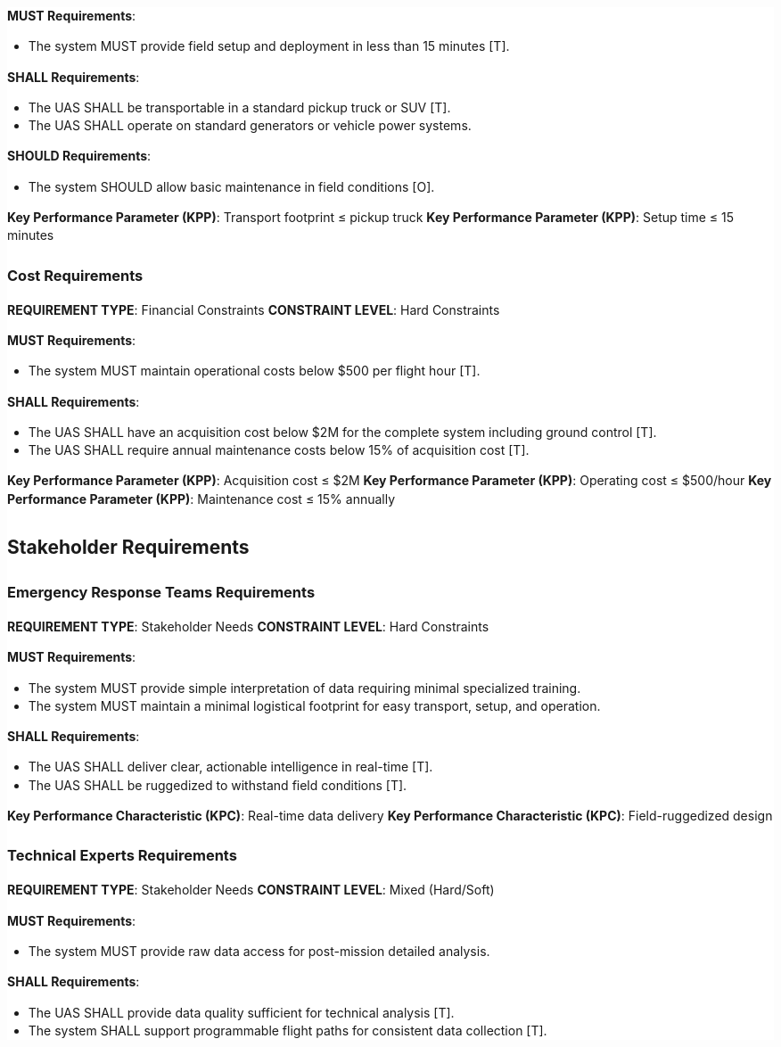 **MUST Requirements**:
- The system MUST provide field setup and deployment in less than 15 minutes [T].

**SHALL Requirements**:
- The UAS SHALL be transportable in a standard pickup truck or SUV [T].
- The UAS SHALL operate on standard generators or vehicle power systems.

**SHOULD Requirements**:
- The system SHOULD allow basic maintenance in field conditions [O].

**Key Performance Parameter (KPP)**: Transport footprint ≤ pickup truck
**Key Performance Parameter (KPP)**: Setup time ≤ 15 minutes

### Cost Requirements
**REQUIREMENT TYPE**: Financial Constraints
**CONSTRAINT LEVEL**: Hard Constraints

**MUST Requirements**:
- The system MUST maintain operational costs below $500 per flight hour [T].

**SHALL Requirements**:
- The UAS SHALL have an acquisition cost below $2M for the complete system including ground control [T].
- The UAS SHALL require annual maintenance costs below 15% of acquisition cost [T].

**Key Performance Parameter (KPP)**: Acquisition cost ≤ $2M
**Key Performance Parameter (KPP)**: Operating cost ≤ $500/hour
**Key Performance Parameter (KPP)**: Maintenance cost ≤ 15% annually

## Stakeholder Requirements

### Emergency Response Teams Requirements
**REQUIREMENT TYPE**: Stakeholder Needs
**CONSTRAINT LEVEL**: Hard Constraints

**MUST Requirements**:
- The system MUST provide simple interpretation of data requiring minimal specialized training.
- The system MUST maintain a minimal logistical footprint for easy transport, setup, and operation.

**SHALL Requirements**:
- The UAS SHALL deliver clear, actionable intelligence in real-time [T].
- The UAS SHALL be ruggedized to withstand field conditions [T].

**Key Performance Characteristic (KPC)**: Real-time data delivery
**Key Performance Characteristic (KPC)**: Field-ruggedized design

### Technical Experts Requirements
**REQUIREMENT TYPE**: Stakeholder Needs
**CONSTRAINT LEVEL**: Mixed (Hard/Soft)

**MUST Requirements**:
- The system MUST provide raw data access for post-mission detailed analysis.

**SHALL Requirements**:
- The UAS SHALL provide data quality sufficient for technical analysis [T].
- The system SHALL support programmable flight paths for consistent data collection [T].
